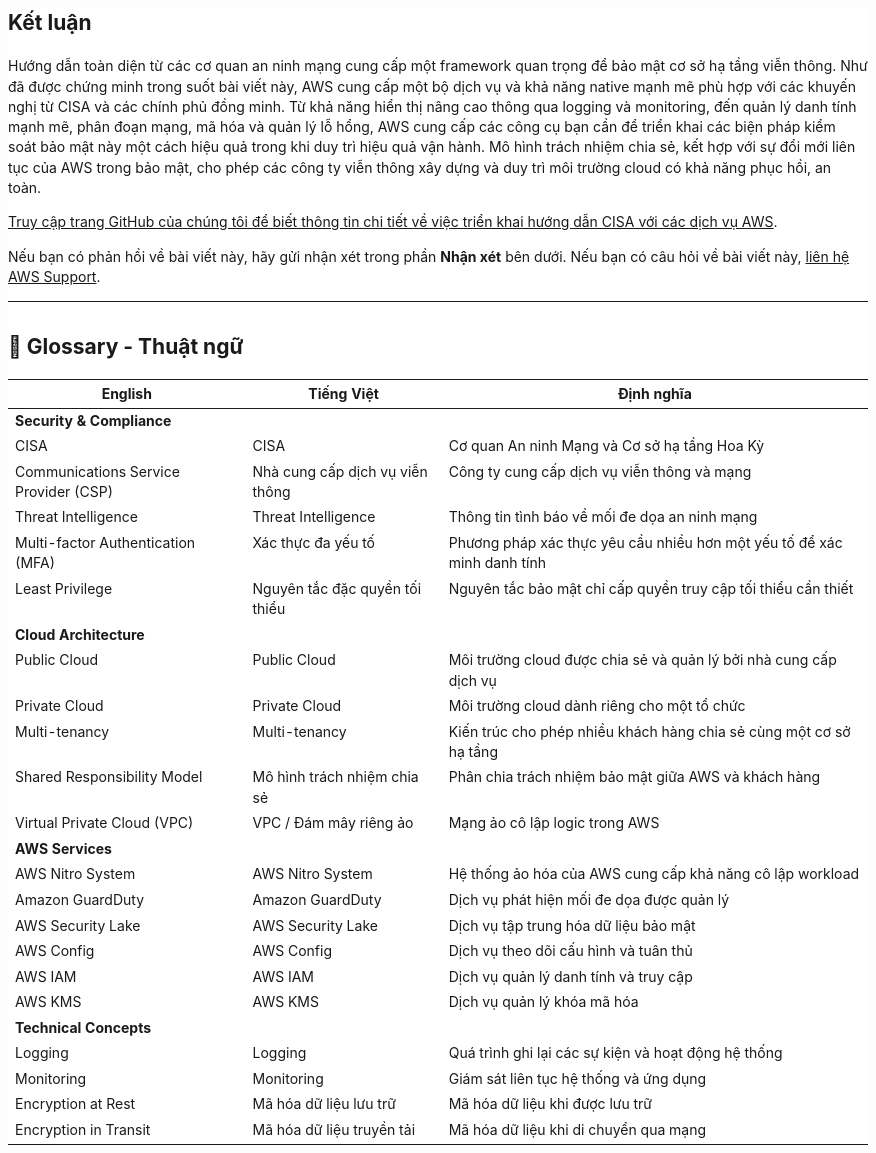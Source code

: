 ## Kết luận

Hướng dẫn toàn diện từ các cơ quan an ninh mạng cung cấp một framework quan trọng để bảo mật cơ sở hạ tầng viễn thông. Như đã được chứng minh trong suốt bài viết này, AWS cung cấp một bộ dịch vụ và khả năng native mạnh mẽ phù hợp với các khuyến nghị từ CISA và các chính phủ đồng minh. Từ khả năng hiển thị nâng cao thông qua logging và monitoring, đến quản lý danh tính mạnh mẽ, phân đoạn mạng, mã hóa và quản lý lỗ hổng, AWS cung cấp các công cụ bạn cần để triển khai các biện pháp kiểm soát bảo mật này một cách hiệu quả trong khi duy trì hiệu quả vận hành. Mô hình trách nhiệm chia sẻ, kết hợp với sự đổi mới liên tục của AWS trong bảo mật, cho phép các công ty viễn thông xây dựng và duy trì môi trường cloud có khả năng phục hồi, an toàn.

[Truy cập trang GitHub của chúng tôi để biết thông tin chi tiết về việc triển khai hướng dẫn CISA với các dịch vụ AWS](https://github.com/aws-samples/enhancing-telecom-security-with-AWS).

Nếu bạn có phản hồi về bài viết này, hãy gửi nhận xét trong phần **Nhận xét** bên dưới. Nếu bạn có câu hỏi về bài viết này, [liên hệ AWS Support](https://console.aws.amazon.com/support/home).

---

## 📖 Glossary - Thuật ngữ

| English | Tiếng Việt | Định nghĩa |
|---------|------------|------------|
| **Security & Compliance** |
| CISA | CISA | Cơ quan An ninh Mạng và Cơ sở hạ tầng Hoa Kỳ |
| Communications Service Provider (CSP) | Nhà cung cấp dịch vụ viễn thông | Công ty cung cấp dịch vụ viễn thông và mạng |
| Threat Intelligence | Threat Intelligence | Thông tin tình báo về mối đe dọa an ninh mạng |
| Multi-factor Authentication (MFA) | Xác thực đa yếu tố | Phương pháp xác thực yêu cầu nhiều hơn một yếu tố để xác minh danh tính |
| Least Privilege | Nguyên tắc đặc quyền tối thiểu | Nguyên tắc bảo mật chỉ cấp quyền truy cập tối thiểu cần thiết |
| **Cloud Architecture** |
| Public Cloud | Public Cloud | Môi trường cloud được chia sẻ và quản lý bởi nhà cung cấp dịch vụ |
| Private Cloud | Private Cloud | Môi trường cloud dành riêng cho một tổ chức |
| Multi-tenancy | Multi-tenancy | Kiến trúc cho phép nhiều khách hàng chia sẻ cùng một cơ sở hạ tầng |
| Shared Responsibility Model | Mô hình trách nhiệm chia sẻ | Phân chia trách nhiệm bảo mật giữa AWS và khách hàng |
| Virtual Private Cloud (VPC) | VPC / Đám mây riêng ảo | Mạng ảo cô lập logic trong AWS |
| **AWS Services** |
| AWS Nitro System | AWS Nitro System | Hệ thống ảo hóa của AWS cung cấp khả năng cô lập workload |
| Amazon GuardDuty | Amazon GuardDuty | Dịch vụ phát hiện mối đe dọa được quản lý |
| AWS Security Lake | AWS Security Lake | Dịch vụ tập trung hóa dữ liệu bảo mật |
| AWS Config | AWS Config | Dịch vụ theo dõi cấu hình và tuân thủ |
| AWS IAM | AWS IAM | Dịch vụ quản lý danh tính và truy cập |
| AWS KMS | AWS KMS | Dịch vụ quản lý khóa mã hóa |
| **Technical Concepts** |
| Logging | Logging | Quá trình ghi lại các sự kiện và hoạt động hệ thống |
| Monitoring | Monitoring | Giám sát liên tục hệ thống và ứng dụng |
| Encryption at Rest | Mã hóa dữ liệu lưu trữ | Mã hóa dữ liệu khi được lưu trữ |
| Encryption in Transit | Mã hóa dữ liệu truyền tải | Mã hóa dữ liệu khi di chuyển qua mạng |